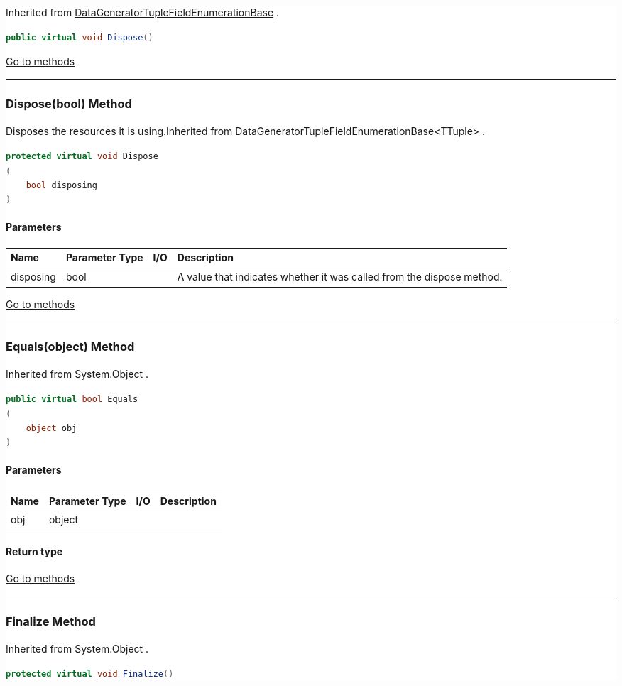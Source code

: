 Inherited from  [DataGeneratorTupleFieldEnumerationBase](../mxProject.Devs.DataGeneration.Fields/DataGeneratorTupleFieldEnumerationBase.md) .
```c#
public virtual void Dispose()
```

[Go to methods](#Methods)

---
### Dispose(bool) Method

Disposes the resources it is using.Inherited from  [DataGeneratorTupleFieldEnumerationBase&lt;TTuple&gt;](../mxProject.Devs.DataGeneration.Fields/DataGeneratorTupleFieldEnumerationBase`1.md) .
```c#
protected virtual void Dispose
(
	bool disposing
)
```
#### Parameters
|Name|Parameter Type|I/O|Description|
|:--|:--|:-:|:--|
| disposing | bool |  | A value that indicates whether it was called from the dispose method. |

[Go to methods](#Methods)

---
### Equals(object) Method

Inherited from  System.Object .
```c#
public virtual bool Equals
(
	object obj
)
```
#### Parameters
|Name|Parameter Type|I/O|Description|
|:--|:--|:-:|:--|
| obj | object |  |  |
#### Return type


[Go to methods](#Methods)

---
### Finalize Method

Inherited from  System.Object .
```c#
protected virtual void Finalize()
```
